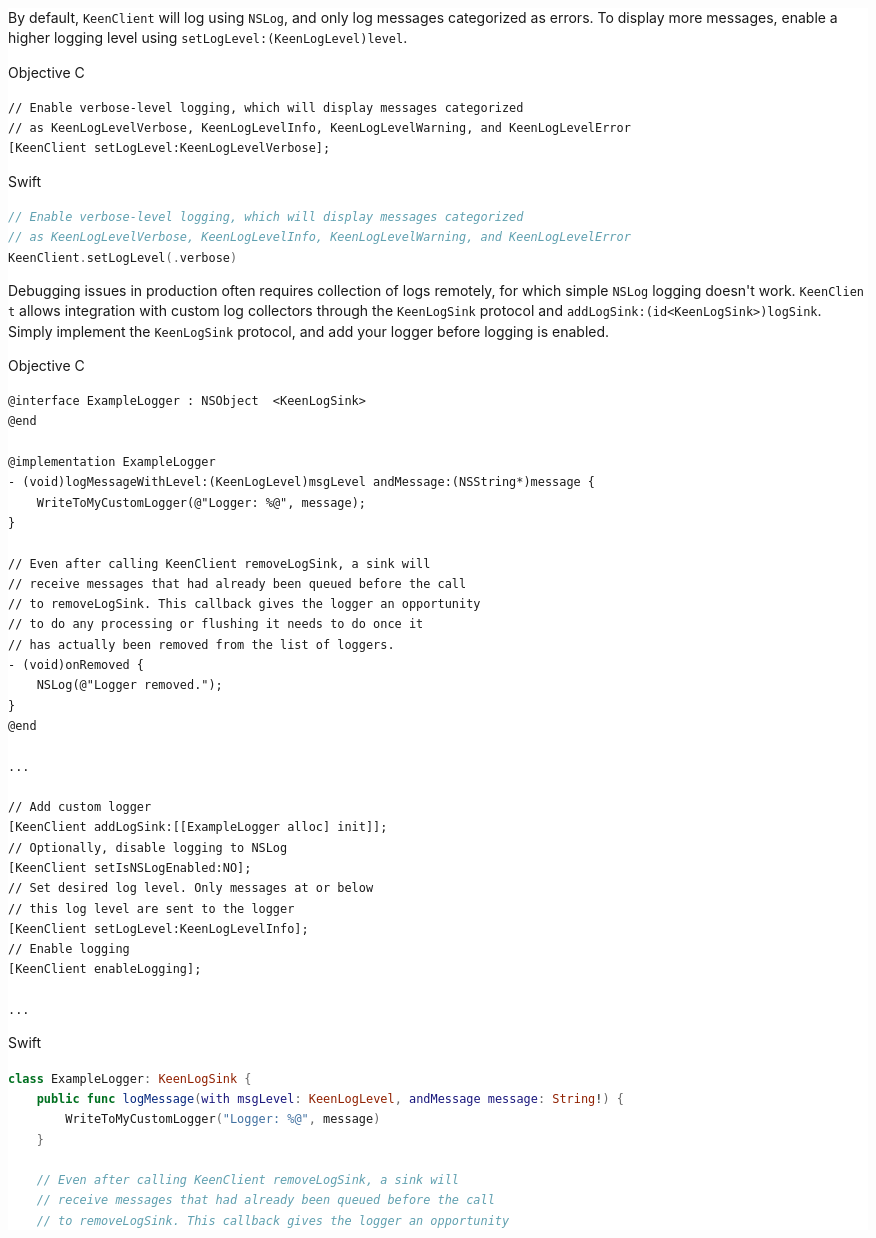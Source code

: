 By default, `KeenClient` will log using `NSLog`, and only log messages categorized as errors. To display more messages, enable a higher logging level using `setLogLevel:(KeenLogLevel)level`.

Objective C
```objc
// Enable verbose-level logging, which will display messages categorized
// as KeenLogLevelVerbose, KeenLogLevelInfo, KeenLogLevelWarning, and KeenLogLevelError
[KeenClient setLogLevel:KeenLogLevelVerbose];
```
Swift
```Swift
// Enable verbose-level logging, which will display messages categorized
// as KeenLogLevelVerbose, KeenLogLevelInfo, KeenLogLevelWarning, and KeenLogLevelError
KeenClient.setLogLevel(.verbose)
```

Debugging issues in production often requires collection of logs remotely, for which simple `NSLog` logging doesn't work. `KeenClient` allows integration with custom log collectors through the `KeenLogSink` protocol and `addLogSink:(id<KeenLogSink>)logSink`. Simply implement the `KeenLogSink` protocol, and add your logger before logging is enabled.

Objective C
```objc
@interface ExampleLogger : NSObject  <KeenLogSink>
@end

@implementation ExampleLogger
- (void)logMessageWithLevel:(KeenLogLevel)msgLevel andMessage:(NSString*)message {
	WriteToMyCustomLogger(@"Logger: %@", message);
}

// Even after calling KeenClient removeLogSink, a sink will
// receive messages that had already been queued before the call
// to removeLogSink. This callback gives the logger an opportunity
// to do any processing or flushing it needs to do once it
// has actually been removed from the list of loggers.
- (void)onRemoved {
	NSLog(@"Logger removed.");
}
@end

...

// Add custom logger
[KeenClient addLogSink:[[ExampleLogger alloc] init]];
// Optionally, disable logging to NSLog
[KeenClient setIsNSLogEnabled:NO];
// Set desired log level. Only messages at or below
// this log level are sent to the logger
[KeenClient setLogLevel:KeenLogLevelInfo];
// Enable logging
[KeenClient enableLogging];

...

```
Swift
```Swift
class ExampleLogger: KeenLogSink {
	public func logMessage(with msgLevel: KeenLogLevel, andMessage message: String!) {
		WriteToMyCustomLogger("Logger: %@", message)
	}

	// Even after calling KeenClient removeLogSink, a sink will
	// receive messages that had already been queued before the call
	// to removeLogSink. This callback gives the logger an opportunity
```